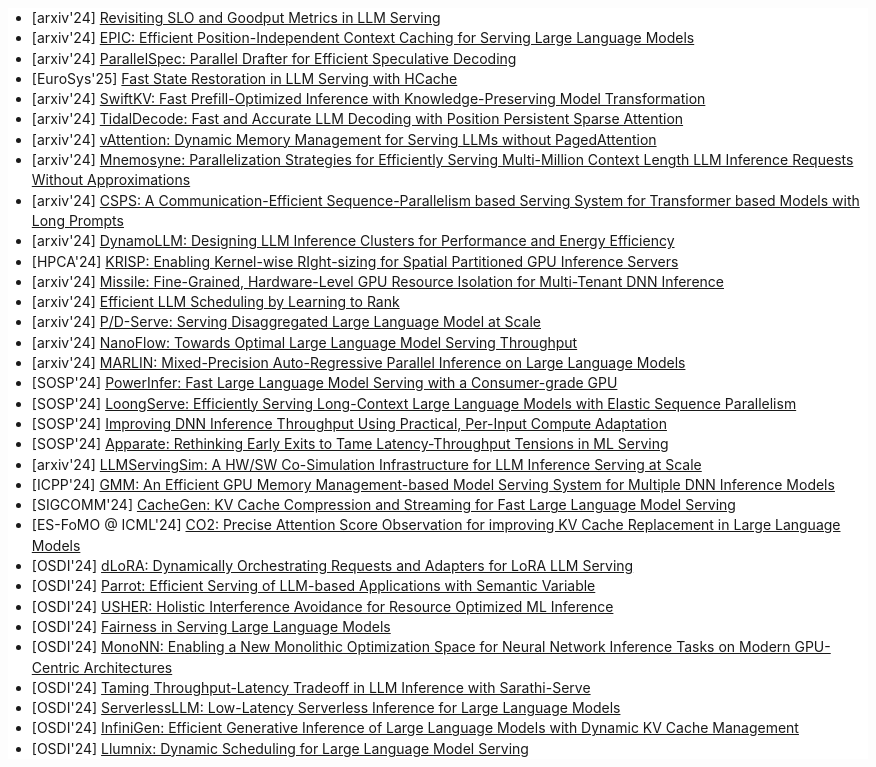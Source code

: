 - [arxiv'24] [Revisiting SLO and Goodput Metrics in LLM Serving](https://arxiv.org/abs/2410.14257)
- [arxiv'24] [EPIC: Efficient Position-Independent Context Caching for Serving Large Language Models](https://arxiv.org/abs/2410.15332v1)
- [arxiv'24] [ParallelSpec: Parallel Drafter for Efficient Speculative Decoding](https://arxiv.org/abs/2410.05589)
- [EuroSys'25] [Fast State Restoration in LLM Serving with HCache](https://arxiv.org/abs/2410.05004)
- [arxiv'24] [SwiftKV: Fast Prefill-Optimized Inference with Knowledge-Preserving Model Transformation](https://arxiv.org/abs/2410.03960)
- [arxiv'24] [TidalDecode: Fast and Accurate LLM Decoding with Position Persistent Sparse Attention](https://arxiv.org/abs/2410.05076)
- [arxiv'24] [vAttention: Dynamic Memory Management for Serving LLMs without PagedAttention](https://arxiv.org/abs/2405.04437)
- [arxiv'24] [Mnemosyne: Parallelization Strategies for Efficiently Serving Multi-Million Context Length LLM Inference Requests Without Approximations](https://arxiv.org/abs/2409.17264)
- [arxiv'24] [CSPS: A Communication-Efficient Sequence-Parallelism based Serving System for Transformer based Models with Long Prompts](https://arxiv.org/abs/2409.15104)
- [arxiv'24] [DynamoLLM: Designing LLM Inference Clusters for Performance and Energy Efficiency](https://arxiv.org/abs/2408.00741)
- [HPCA'24] [KRISP: Enabling Kernel-wise RIght-sizing for Spatial Partitioned GPU Inference Servers](https://ieeexplore.ieee.org/abstract/document/10071121)
- [arxiv'24] [Missile: Fine-Grained, Hardware-Level GPU Resource Isolation for Multi-Tenant DNN Inference](https://arxiv.org/abs/2407.13996)
- [arxiv'24] [Efficient LLM Scheduling by Learning to Rank](https://www.arxiv.org/abs/2408.15792)
- [arxiv'24] [P/D-Serve: Serving Disaggregated Large Language Model at Scale](https://arxiv.org/abs/2408.08147)
- [arxiv'24] [NanoFlow: Towards Optimal Large Language Model Serving Throughput](https://arxiv.org/abs/2408.12757v1)
- [arxiv'24] [MARLIN: Mixed-Precision Auto-Regressive Parallel Inference on Large Language Models](https://www.arxiv.org/abs/2408.11743)
- [SOSP'24] [PowerInfer: Fast Large Language Model Serving with a Consumer-grade GPU](https://dl.acm.org/doi/10.1145/3694715.3695964)
- [SOSP'24] [LoongServe: Efficiently Serving Long-Context Large Language Models with Elastic Sequence Parallelism](https://dl.acm.org/doi/10.1145/3694715.3695948)
- [SOSP'24] [Improving DNN Inference Throughput Using Practical, Per-Input Compute Adaptation](https://dl.acm.org/doi/10.1145/3694715.3695978)
- [SOSP'24] [Apparate: Rethinking Early Exits to Tame Latency-Throughput Tensions in ML Serving](https://arxiv.org/abs/2312.05385)
- [arxiv'24] [LLMServingSim: A HW/SW Co-Simulation Infrastructure for LLM Inference Serving at Scale](https://arxiv.org/abs/2408.05499v1)
- [ICPP'24] [GMM: An Efficient GPU Memory Management-based Model Serving System for Multiple DNN Inference Models](https://dl.acm.org/doi/abs/10.1145/3673038.3673122)
- [SIGCOMM'24] [CacheGen: KV Cache Compression and Streaming for Fast Large Language Model Serving](https://dl.acm.org/doi/abs/10.1145/3651890.3672274)
- [ES-FoMO @ ICML'24] [CO2: Precise Attention Score Observation for improving KV Cache Replacement in Large Language Models](https://openreview.net/pdf?id=02zPmtcZa0)
- [OSDI'24] [dLoRA: Dynamically Orchestrating Requests and Adapters for LoRA LLM Serving](https://www.usenix.org/conference/osdi24/presentation/wu-bingyang)
- [OSDI'24] [Parrot: Efficient Serving of LLM-based Applications with Semantic Variable](https://www.usenix.org/conference/osdi24/presentation/lin-chaofan)
- [OSDI'24] [USHER: Holistic Interference Avoidance for Resource Optimized ML Inference](https://www.usenix.org/conference/osdi24/presentation/shubha)
- [OSDI'24] [Fairness in Serving Large Language Models](https://www.usenix.org/conference/osdi24/presentation/sheng)
- [OSDI'24] [MonoNN: Enabling a New Monolithic Optimization Space for Neural Network Inference Tasks on Modern GPU-Centric Architectures](https://www.usenix.org/conference/osdi24/presentation/zhuang)
- [OSDI'24] [Taming Throughput-Latency Tradeoff in LLM Inference with Sarathi-Serve](https://www.usenix.org/conference/osdi24/presentation/agrawal)
- [OSDI'24] [ServerlessLLM: Low-Latency Serverless Inference for Large Language Models](https://www.usenix.org/conference/osdi24/presentation/fu)
- [OSDI'24] [InfiniGen: Efficient Generative Inference of Large Language Models with Dynamic KV Cache Management](https://www.usenix.org/conference/osdi24/presentation/lee)
- [OSDI'24] [Llumnix: Dynamic Scheduling for Large Language Model Serving](https://www.usenix.org/conference/osdi24/presentation/sun-biao)